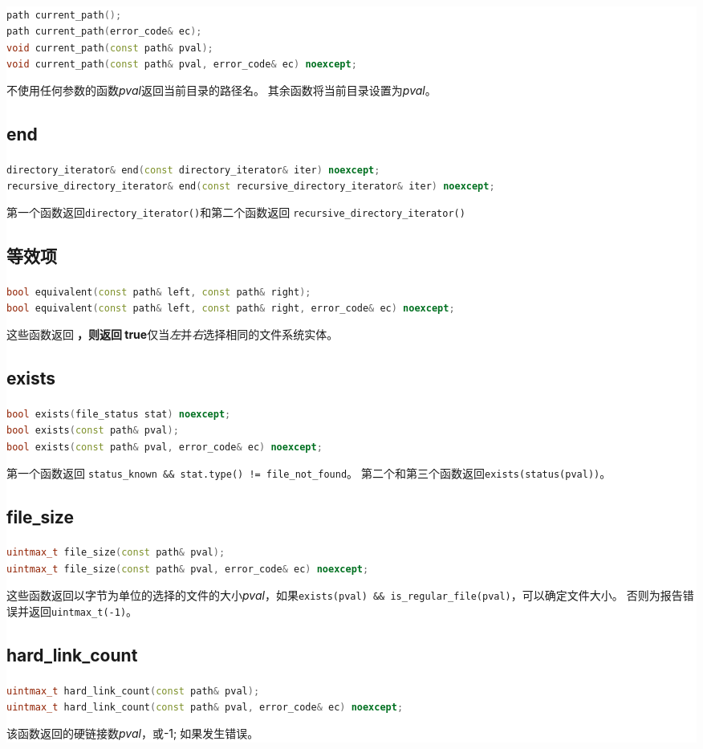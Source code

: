 ```cpp
path current_path();
path current_path(error_code& ec);
void current_path(const path& pval);
void current_path(const path& pval, error_code& ec) noexcept;
```

不使用任何参数的函数*pval*返回当前目录的路径名。 其余函数将当前目录设置为*pval*。

## <a name="end"></a>  end

```cpp
directory_iterator& end(const directory_iterator& iter) noexcept;
recursive_directory_iterator& end(const recursive_directory_iterator& iter) noexcept;
```

第一个函数返回`directory_iterator()`和第二个函数返回 `recursive_directory_iterator()`

## <a name="equivalent"></a> 等效项

```cpp
bool equivalent(const path& left, const path& right);
bool equivalent(const path& left, const path& right, error_code& ec) noexcept;
```

这些函数返回 **，则返回 true**仅当*左*并*右*选择相同的文件系统实体。

## <a name="exists"></a>  exists

```cpp
bool exists(file_status stat) noexcept;
bool exists(const path& pval);
bool exists(const path& pval, error_code& ec) noexcept;
```

第一个函数返回 `status_known && stat.type() != file_not_found`。 第二个和第三个函数返回`exists(status(pval))`。

## <a name="file_size"></a> file_size

```cpp
uintmax_t file_size(const path& pval);
uintmax_t file_size(const path& pval, error_code& ec) noexcept;
```

这些函数返回以字节为单位的选择的文件的大小*pval*，如果`exists(pval) && is_regular_file(pval)`，可以确定文件大小。 否则为报告错误并返回`uintmax_t(-1)`。

## <a name="hard_link_count"></a> hard_link_count

```cpp
uintmax_t hard_link_count(const path& pval);
uintmax_t hard_link_count(const path& pval, error_code& ec) noexcept;
```

该函数返回的硬链接数*pval*，或\-1; 如果发生错误。

